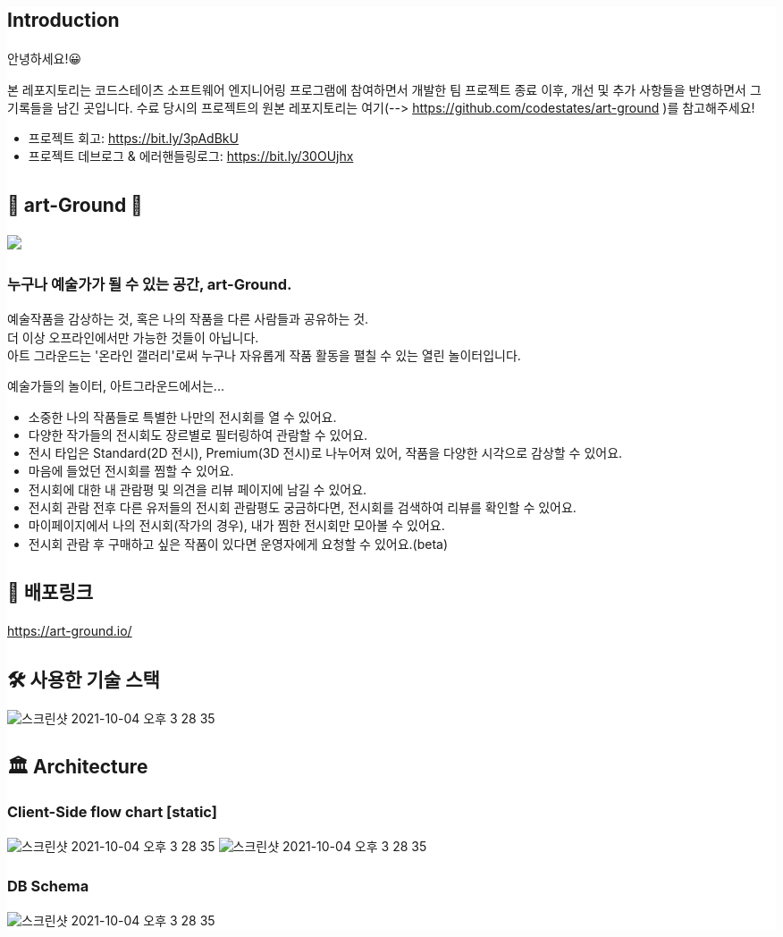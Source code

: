 ## Introduction
안녕하세요!😀

본 레포지토리는 코드스테이츠 소프트웨어 엔지니어링 프로그램에 참여하면서 개발한 팀 프로젝트 종료 이후, 개선 및 추가 사항들을 반영하면서 그 기록들을 남긴 곳입니다. 
수료 당시의 프로젝트의 원본 레포지토리는 여기(--> https://github.com/codestates/art-ground )를 참고해주세요!


- 프로젝트 회고: https://bit.ly/3pAdBkU
- 프로젝트 데브로그 & 에러핸들링로그: https://bit.ly/30OUjhx

## 🏡  art-Ground  🏡 
<img width="800" src="https://user-images.githubusercontent.com/83934037/138681410-ba3a8726-9155-4fec-b178-f01071f7ce16.gif">

### 누구나 예술가가 될 수 있는 공간, art-Ground.

예술작품을 감상하는 것, 혹은 나의 작품을 다른 사람들과 공유하는 것. <br>
더 이상 오프라인에서만 가능한 것들이 아닙니다. <br>
아트 그라운드는 '온라인 갤러리'로써 누구나 자유롭게 작품 활동을 펼칠 수 있는 열린 놀이터입니다.

예술가들의 놀이터, 아트그라운드에서는...

- 소중한 나의 작품들로 특별한 나만의 전시회를 열 수 있어요.
- 다양한 작가들의 전시회도 장르별로 필터링하여 관람할 수 있어요.
- 전시 타입은 Standard(2D 전시), Premium(3D 전시)로 나누어져 있어, 작품을 다양한 시각으로 감상할 수 있어요.
- 마음에 들었던 전시회를 찜할 수 있어요. 
- 전시회에 대한 내 관람평 및 의견을 리뷰 페이지에 남길 수 있어요. 
- 전시회 관람 전후 다른 유저들의 전시회 관람평도 궁금하다면, 전시회를 검색하여 리뷰를 확인할 수 있어요.
- 마이페이지에서 나의 전시회(작가의 경우), 내가 찜한 전시회만 모아볼 수 있어요.
- 전시회 관람 후 구매하고 싶은 작품이 있다면 운영자에게 요청할 수 있어요.(beta)

## 📎 배포링크 
https://art-ground.io/

## 🛠 사용한 기술 스택

<img width="824" alt="스크린샷 2021-10-04 오후 3 28 35" src="https://user-images.githubusercontent.com/79203932/135803679-8e5cc622-1d50-4663-b2e4-e9f83087cfab.png">


## 🏛 Architecture

### Client-Side flow chart [static]

<img width="800" alt="스크린샷 2021-10-04 오후 3 28 35" src="https://user-images.githubusercontent.com/83934037/136751218-86d320b7-eb53-4c70-bc78-fc8c6cbc1210.jpg">
<img width="800" alt="스크린샷 2021-10-04 오후 3 28 35" src="https://user-images.githubusercontent.com/83934037/136751229-4dae01b8-8059-4982-ad74-5d6892ca4532.jpg">


### DB Schema
<img width="800" alt="스크린샷 2021-10-04 오후 3 28 35" src="https://user-images.githubusercontent.com/83934037/136808311-78a203ae-3190-4f3b-88e3-099d03870808.png">
